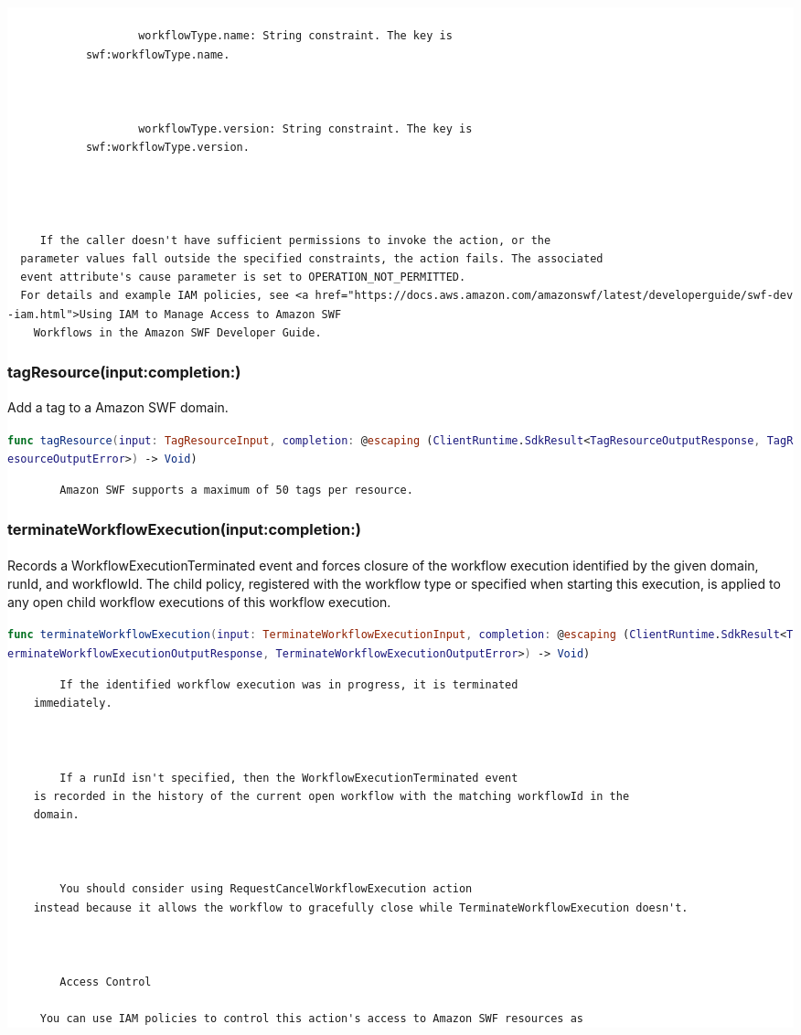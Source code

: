 ``` 

                    workflowType.name: String constraint. The key is
            swf:workflowType.name.



                    workflowType.version: String constraint. The key is
            swf:workflowType.version.




     If the caller doesn't have sufficient permissions to invoke the action, or the
  parameter values fall outside the specified constraints, the action fails. The associated
  event attribute's cause parameter is set to OPERATION_NOT_PERMITTED.
  For details and example IAM policies, see <a href="https://docs.aws.amazon.com/amazonswf/latest/developerguide/swf-dev-iam.html">Using IAM to Manage Access to Amazon SWF
    Workflows in the Amazon SWF Developer Guide.
```

### tagResource(input:​completion:​)

Add a tag to a Amazon SWF domain.

``` swift
func tagResource(input: TagResourceInput, completion: @escaping (ClientRuntime.SdkResult<TagResourceOutputResponse, TagResourceOutputError>) -> Void)
```

``` 
        Amazon SWF supports a maximum of 50 tags per resource.
```

### terminateWorkflowExecution(input:​completion:​)

Records a WorkflowExecutionTerminated event and forces closure of the
workflow execution identified by the given domain, runId, and workflowId. The child policy,
registered with the workflow type or specified when starting this execution, is applied to any
open child workflow executions of this workflow execution.

``` swift
func terminateWorkflowExecution(input: TerminateWorkflowExecutionInput, completion: @escaping (ClientRuntime.SdkResult<TerminateWorkflowExecutionOutputResponse, TerminateWorkflowExecutionOutputError>) -> Void)
```

``` 
        If the identified workflow execution was in progress, it is terminated
    immediately.



        If a runId isn't specified, then the WorkflowExecutionTerminated event
    is recorded in the history of the current open workflow with the matching workflowId in the
    domain.



        You should consider using RequestCancelWorkflowExecution action
    instead because it allows the workflow to gracefully close while TerminateWorkflowExecution doesn't.



        Access Control

     You can use IAM policies to control this action's access to Amazon SWF resources as
```